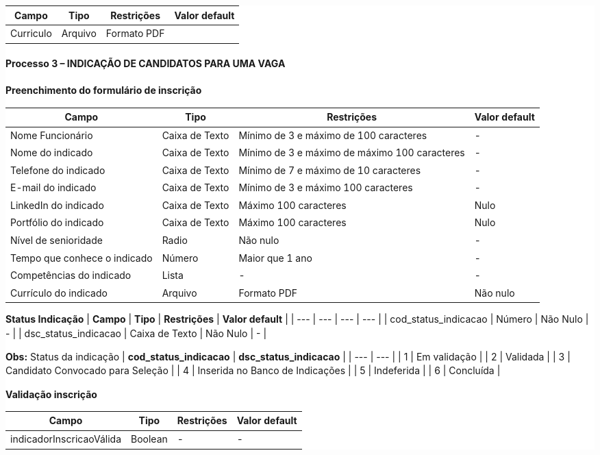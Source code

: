 | **Campo** | **Tipo** | **Restrições** | **Valor default** |
| --------- | -------- | -------------- | ----------------- |
| Curriculo | Arquivo  | Formato PDF    |                   |

#### Processo 3 – INDICAÇÃO DE CANDIDATOS PARA UMA VAGA

**Preenchimento do formulário de inscrição**

| **Campo**                    | **Tipo**       | **Restrições**                                | **Valor default** |
| ---------------------------- | -------------- | --------------------------------------------- | ----------------- |
| Nome Funcionário             | Caixa de Texto | Mínimo de 3 e máximo de 100 caracteres        | -                 |
| Nome do indicado             | Caixa de Texto | Mínimo de 3 e máximo de máximo 100 caracteres | -                 |
| Telefone do indicado         | Caixa de Texto | Mínimo de 7 e máximo de 10 caracteres         | -                 |
| E-mail do indicado           | Caixa de Texto | Mínimo de 3 e máximo 100 caracteres           | -                 |
| LinkedIn do indicado         | Caixa de Texto | Máximo 100 caracteres                         | Nulo              |
| Portfólio do indicado        | Caixa de Texto | Máximo 100 caracteres                         | Nulo              |
| Nível de senioridade         | Radio          | Não nulo                                      | -                 |
| Tempo que conhece o indicado | Número         | Maior que 1 ano                               | -                 |
| Competências do indicado     | Lista          | -                                             | -                 |
| Currículo do indicado        | Arquivo        | Formato PDF                                   | Não nulo          |

**Status Indicação**
| **Campo** | **Tipo** | **Restrições** | **Valor default** |
| --- | --- | --- | --- |
| cod_status_indicacao | Número | Não Nulo | - |
| dsc_status_indicacao | Caixa de Texto | Não Nulo | - |

**Obs:**
Status da indicação
| **cod_status_indicacao** | **dsc_status_indicacao** |
| --- | --- |
| 1 | Em validação |
| 2 | Validada |
| 3 | Candidato Convocado para Seleção |
| 4 | Inserida no Banco de Indicações |
| 5 | Indeferida |
| 6 | Concluída |

**Validação inscrição**

| **Campo**                | **Tipo** | **Restrições** | **Valor default** |
| ------------------------ | -------- | -------------- | ----------------- |
| indicadorInscricaoVálida | Boolean  | -              | -                 |
